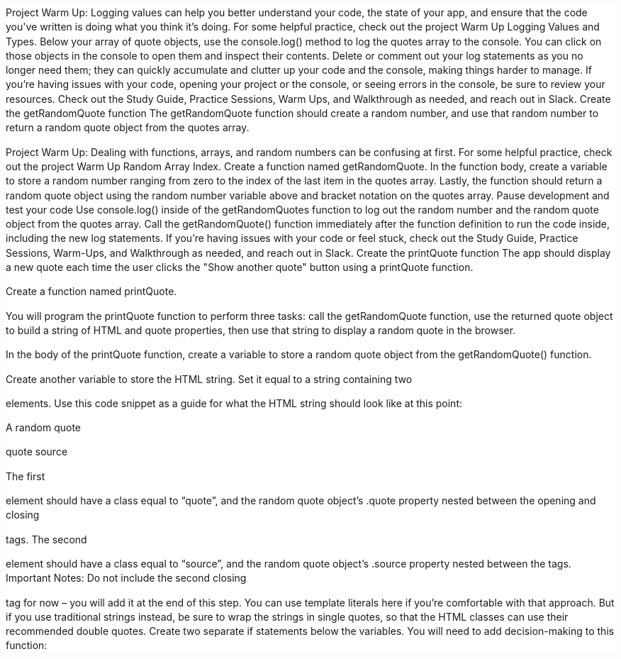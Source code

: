 Project Warm Up: Logging values can help you better understand your code, the state of your app, and ensure that the code you've written is doing what you think it’s doing. For some helpful practice, check out the project Warm Up Logging Values and Types.
Below your array of quote objects, use the console.log() method to log the quotes array to the console. You can click on those objects in the console to open them and inspect their contents.
Delete or comment out your log statements as you no longer need them; they can quickly accumulate and clutter up your code and the console, making things harder to manage.
If you’re having issues with your code, opening your project or the console, or seeing errors in the console, be sure to review your resources. Check out the Study Guide, Practice Sessions, Warm Ups, and Walkthrough as needed, and reach out in Slack.
Create the getRandomQuote function
The getRandomQuote function should create a random number, and use that random number to return a random quote object from the quotes array.

Project Warm Up: Dealing with functions, arrays, and random numbers can be confusing at first. For some helpful practice, check out the project Warm Up Random Array Index.
Create a function named getRandomQuote.
In the function body, create a variable to store a random number ranging from zero to the index of the last item in the quotes array.
Lastly, the function should return a random quote object using the random number variable above and bracket notation on the quotes array.
Pause development and test your code
Use console.log() inside of the getRandomQuotes function to log out the random number and the random quote object from the quotes array.
Call the getRandomQuote() function immediately after the function definition to run the code inside, including the new log statements.
If you’re having issues with your code or feel stuck, check out the Study Guide, Practice Sessions, Warm-Ups, and Walkthrough as needed, and reach out in Slack.
Create the printQuote function
The app should display a new quote each time the user clicks the "Show another quote" button using a printQuote function.

Create a function named printQuote.

You will program the printQuote function to perform three tasks: call the getRandomQuote function, use the returned quote object to build a string of HTML and quote properties, then use that string to display a random quote in the browser.

In the body of the printQuote function, create a variable to store a random quote object from the getRandomQuote() function.

Create another variable to store the HTML string. Set it equal to a string containing two <p> elements. Use this code snippet as a guide for what the HTML string should look like at this point:

<p class="quote"> A random quote </p>
<p class="source"> quote source </p>
The first <p> element should have a class equal to “quote”, and the random quote object’s .quote property nested between the opening and closing <p> tags.
The second <p> element should have a class equal to “source”, and the random quote object’s .source property nested between the tags.
Important Notes:
Do not include the second closing </p> tag for now – you will add it at the end of this step.
You can use template literals here if you’re comfortable with that approach. But if you use traditional strings instead, be sure to wrap the strings in single quotes, so that the HTML classes can use their recommended double quotes.
Create two separate if statements below the variables. You will need to add decision-making to this function:
